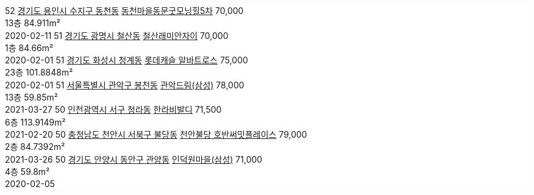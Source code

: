   <tr class="item">
    <td>52</td>
    <td><a href="/apt/경기도 용인시 수지구 동천동">경기도 용인시 수지구 동천동</a></td>
    <td style="font-weight: bold;"><a href="https://search.naver.com/search.naver?query=동천동 동천마을동문굿모닝힐5차">동천마을동문굿모닝힐5차</a></td>
    <td>70,000<br>13층  84.911m²<br>2020-02-11</td>
  </tr>

  <tr class="item">
    <td>51</td>
    <td><a href="/apt/경기도 광명시 철산동">경기도 광명시 철산동</a></td>
    <td style="font-weight: bold;"><a href="https://search.naver.com/search.naver?query=철산동 철산래미안자이">철산래미안자이</a></td>
    <td>70,000<br>1층  84.66m²<br>2020-02-01</td>
  </tr>

  <tr class="item">
    <td>51</td>
    <td><a href="/apt/경기도 화성시 청계동">경기도 화성시 청계동</a></td>
    <td style="font-weight: bold;"><a href="https://search.naver.com/search.naver?query=청계동 롯데캐슬 알바트로스">롯데캐슬 알바트로스</a></td>
    <td>75,000<br>23층  101.8848m²<br>2020-02-01</td>
  </tr>

  <tr class="item">
    <td>51</td>
    <td><a href="/apt/서울특별시 관악구 봉천동">서울특별시 관악구 봉천동</a></td>
    <td style="font-weight: bold;"><a href="https://search.naver.com/search.naver?query=봉천동 관악드림(삼성)">관악드림(삼성)</a></td>
    <td>78,000<br>13층  59.85m²<br>2021-03-27</td>
  </tr>

  <tr class="item">
    <td>50</td>
    <td><a href="/apt/인천광역시 서구 청라동">인천광역시 서구 청라동</a></td>
    <td style="font-weight: bold;"><a href="https://search.naver.com/search.naver?query=청라동 한라비발디">한라비발디</a></td>
    <td>71,500<br>6층  113.9149m²<br>2021-02-20</td>
  </tr>

  <tr class="item">
    <td>50</td>
    <td><a href="/apt/충청남도 천안시 서북구 불당동">충청남도 천안시 서북구 불당동</a></td>
    <td style="font-weight: bold;"><a href="https://search.naver.com/search.naver?query=불당동 천안불당 호반써밋플레이스">천안불당 호반써밋플레이스</a></td>
    <td>79,000<br>2층  84.7392m²<br>2021-03-26</td>
  </tr>

  <tr class="item">
    <td>50</td>
    <td><a href="/apt/경기도 안양시 동안구 관양동">경기도 안양시 동안구 관양동</a></td>
    <td style="font-weight: bold;"><a href="https://search.naver.com/search.naver?query=관양동 인덕원마을(삼성)">인덕원마을(삼성)</a></td>
    <td>71,000<br>4층  59.8m²<br>2020-02-05</td>
  </tr>
